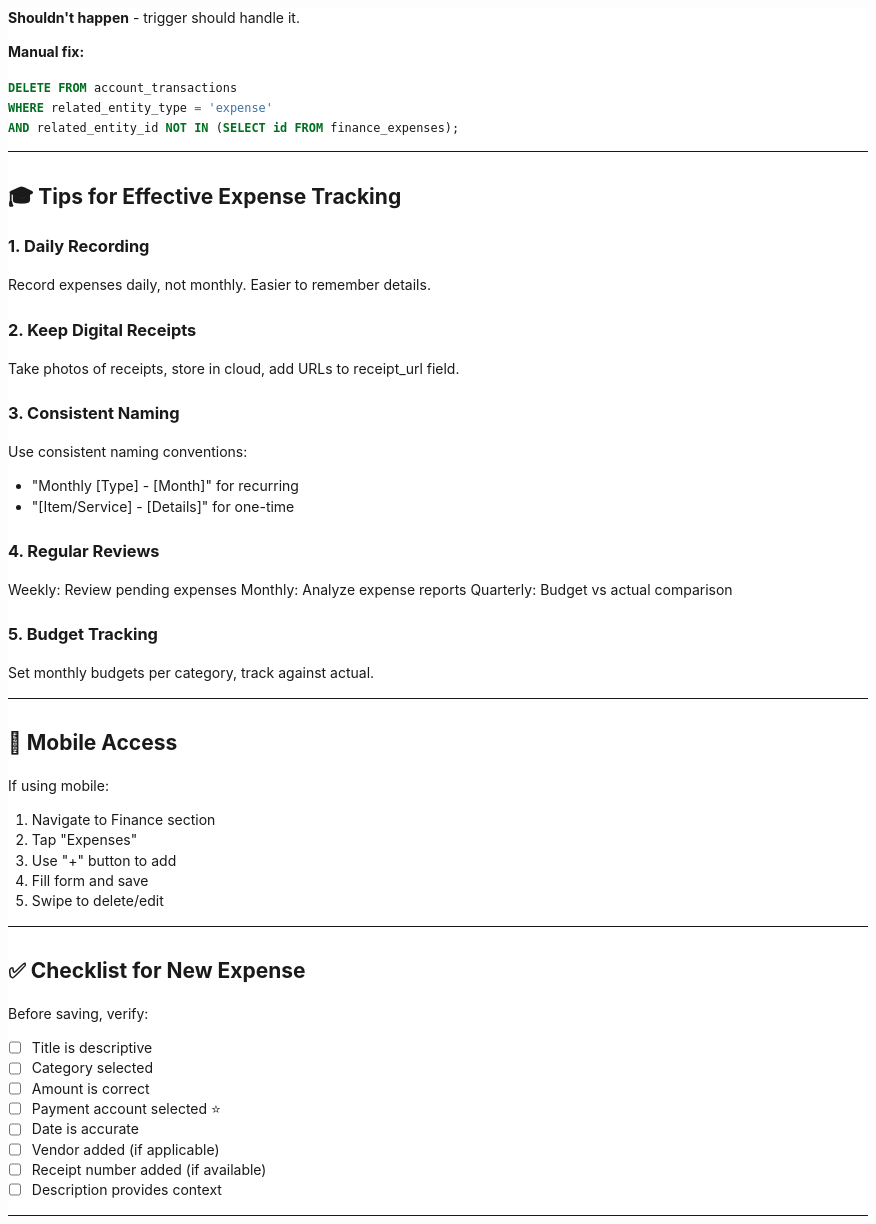 **Shouldn't happen** - trigger should handle it.

**Manual fix:**
```sql
DELETE FROM account_transactions
WHERE related_entity_type = 'expense'
AND related_entity_id NOT IN (SELECT id FROM finance_expenses);
```

---

## 🎓 Tips for Effective Expense Tracking

### 1. Daily Recording
Record expenses daily, not monthly. Easier to remember details.

### 2. Keep Digital Receipts
Take photos of receipts, store in cloud, add URLs to receipt_url field.

### 3. Consistent Naming
Use consistent naming conventions:
- "Monthly [Type] - [Month]" for recurring
- "[Item/Service] - [Details]" for one-time

### 4. Regular Reviews
Weekly: Review pending expenses
Monthly: Analyze expense reports
Quarterly: Budget vs actual comparison

### 5. Budget Tracking
Set monthly budgets per category, track against actual.

---

## 📱 Mobile Access

If using mobile:
1. Navigate to Finance section
2. Tap "Expenses"
3. Use "+" button to add
4. Fill form and save
5. Swipe to delete/edit

---

## ✅ Checklist for New Expense

Before saving, verify:
- [ ] Title is descriptive
- [ ] Category selected
- [ ] Amount is correct
- [ ] Payment account selected ⭐
- [ ] Date is accurate
- [ ] Vendor added (if applicable)
- [ ] Receipt number added (if available)
- [ ] Description provides context

---
